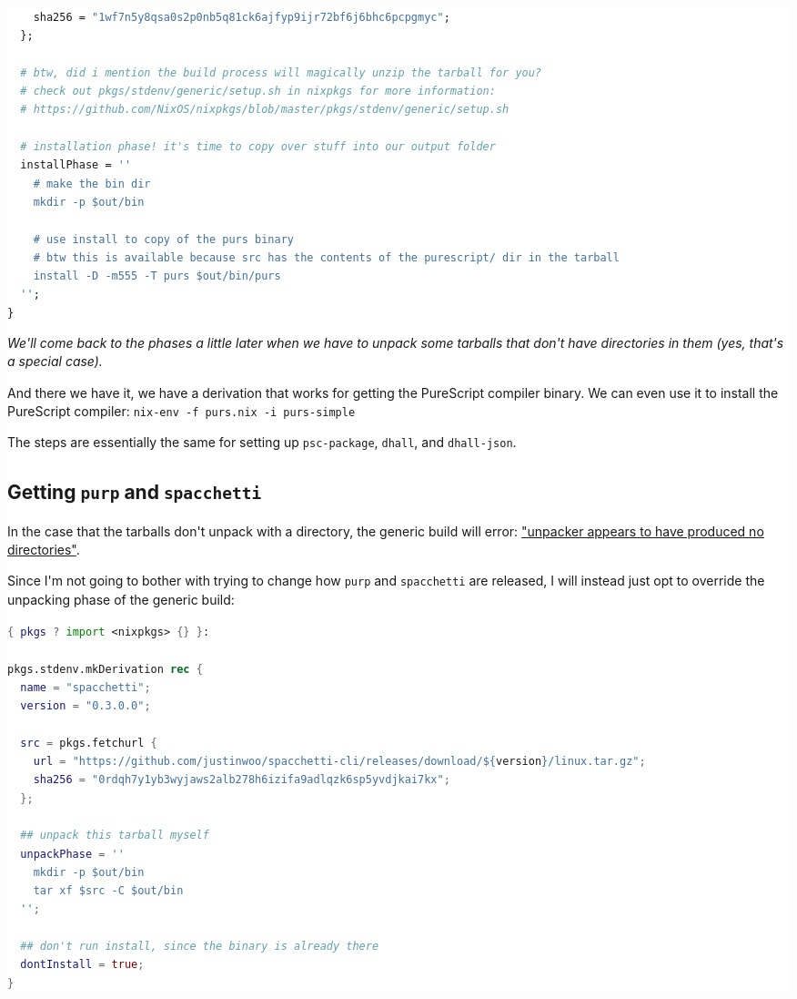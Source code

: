 ```nix
    sha256 = "1wf7n5y8qsa0s2p0nb5q81ck6ajfyp9ijr72bf6j6bhc6pcpgmyc";
  };

  # btw, did i mention the build process will magically unzip the tarball for you?
  # check out pkgs/stdenv/generic/setup.sh in nixpkgs for more information:
  # https://github.com/NixOS/nixpkgs/blob/master/pkgs/stdenv/generic/setup.sh

  # installation phase! it's time to copy over stuff into our output folder
  installPhase = ''
    # make the bin dir
    mkdir -p $out/bin

    # use install to copy of the purs binary
    # btw this is available because src has the contents of the purescript/ dir in the tarball
    install -D -m555 -T purs $out/bin/purs
  '';
}
```

*We'll come back to the phases a little later when we have to unpack some tarballs that don't have directories in them (yes, that's a special case).*

And there we have it, we have a derivation that works for getting the PureScript compiler binary. We can even use it to install the PureScript compiler: `nix-env -f purs.nix -i purs-simple`

The steps are essentially the same for setting up `psc-package`, `dhall`, and `dhall-json`.


## Getting `purp` and `spacchetti`

In the case that the tarballs don't unpack with a directory, the generic build will error: ["unpacker appears to have produced no directories"](https://github.com/NixOS/nixpkgs/blob/2eb372d59dd67e7eabe9f35472c10716b4cb38f7/pkgs/stdenv/generic/setup.sh#L892-L895).

Since I'm not going to bother with trying to change how `purp` and `spacchetti` are released, I will instead just opt to override the unpacking phase of the generic build:

```nix
{ pkgs ? import <nixpkgs> {} }:

pkgs.stdenv.mkDerivation rec {
  name = "spacchetti";
  version = "0.3.0.0";

  src = pkgs.fetchurl {
    url = "https://github.com/justinwoo/spacchetti-cli/releases/download/${version}/linux.tar.gz";
    sha256 = "0rdqh7y1yb3wyjaws2alb278h6izifa9adlqzk6sp5yvdjkai7kx";
  };

  ## unpack this tarball myself
  unpackPhase = ''
    mkdir -p $out/bin
    tar xf $src -C $out/bin
  '';

  ## don't run install, since the binary is already there
  dontInstall = true;
}
```
